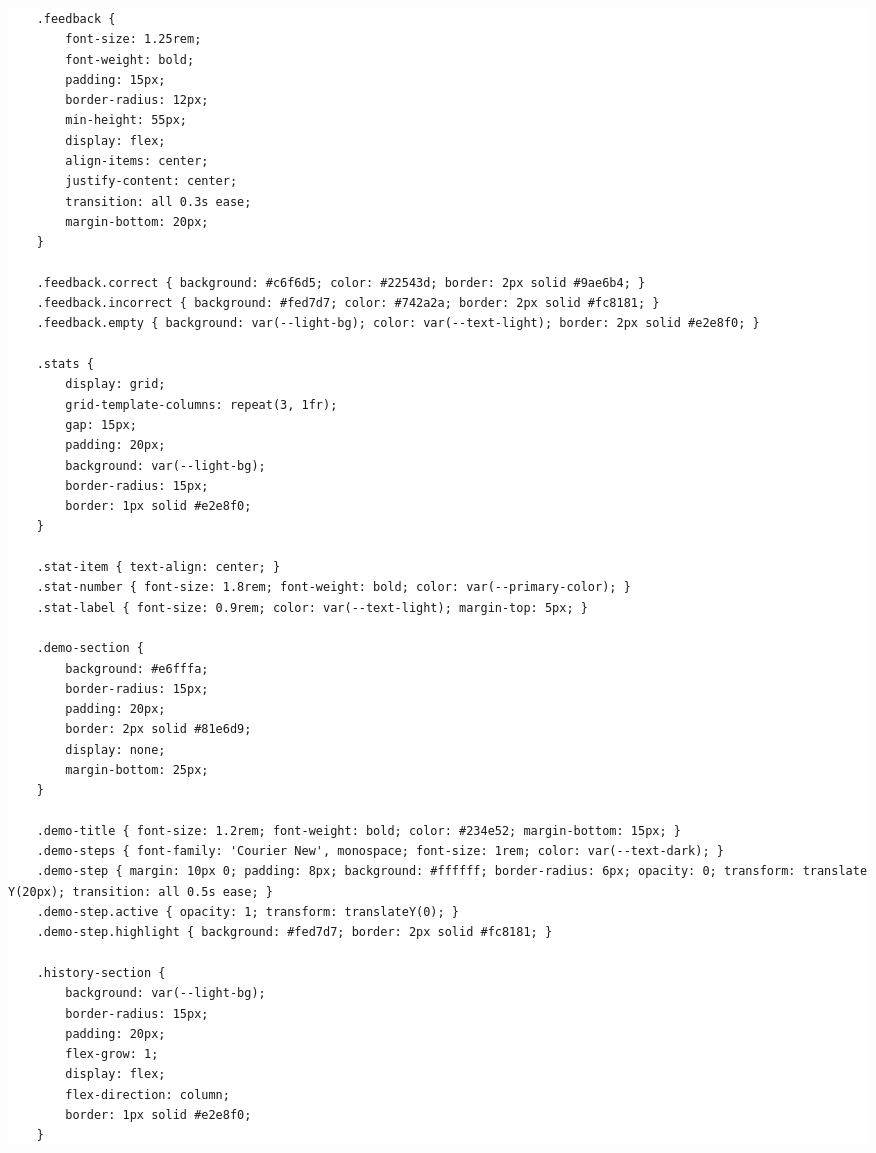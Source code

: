         .feedback {
            font-size: 1.25rem;
            font-weight: bold;
            padding: 15px;
            border-radius: 12px;
            min-height: 55px;
            display: flex;
            align-items: center;
            justify-content: center;
            transition: all 0.3s ease;
            margin-bottom: 20px;
        }

        .feedback.correct { background: #c6f6d5; color: #22543d; border: 2px solid #9ae6b4; }
        .feedback.incorrect { background: #fed7d7; color: #742a2a; border: 2px solid #fc8181; }
        .feedback.empty { background: var(--light-bg); color: var(--text-light); border: 2px solid #e2e8f0; }

        .stats {
            display: grid;
            grid-template-columns: repeat(3, 1fr);
            gap: 15px;
            padding: 20px;
            background: var(--light-bg);
            border-radius: 15px;
            border: 1px solid #e2e8f0;
        }

        .stat-item { text-align: center; }
        .stat-number { font-size: 1.8rem; font-weight: bold; color: var(--primary-color); }
        .stat-label { font-size: 0.9rem; color: var(--text-light); margin-top: 5px; }

        .demo-section {
            background: #e6fffa;
            border-radius: 15px;
            padding: 20px;
            border: 2px solid #81e6d9;
            display: none;
            margin-bottom: 25px;
        }

        .demo-title { font-size: 1.2rem; font-weight: bold; color: #234e52; margin-bottom: 15px; }
        .demo-steps { font-family: 'Courier New', monospace; font-size: 1rem; color: var(--text-dark); }
        .demo-step { margin: 10px 0; padding: 8px; background: #ffffff; border-radius: 6px; opacity: 0; transform: translateY(20px); transition: all 0.5s ease; }
        .demo-step.active { opacity: 1; transform: translateY(0); }
        .demo-step.highlight { background: #fed7d7; border: 2px solid #fc8181; }

        .history-section {
            background: var(--light-bg);
            border-radius: 15px;
            padding: 20px;
            flex-grow: 1;
            display: flex;
            flex-direction: column;
            border: 1px solid #e2e8f0;
        }
